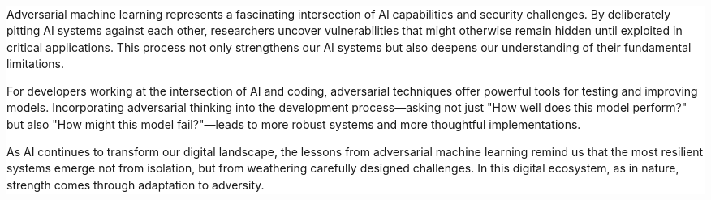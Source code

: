 Adversarial machine learning represents a fascinating intersection of AI capabilities and security challenges. By deliberately pitting AI systems against each other, researchers uncover vulnerabilities that might otherwise remain hidden until exploited in critical applications. This process not only strengthens our AI systems but also deepens our understanding of their fundamental limitations.

For developers working at the intersection of AI and coding, adversarial techniques offer powerful tools for testing and improving models. Incorporating adversarial thinking into the development process—asking not just "How well does this model perform?" but also "How might this model fail?"—leads to more robust systems and more thoughtful implementations.

As AI continues to transform our digital landscape, the lessons from adversarial machine learning remind us that the most resilient systems emerge not from isolation, but from weathering carefully designed challenges. In this digital ecosystem, as in nature, strength comes through adaptation to adversity.
